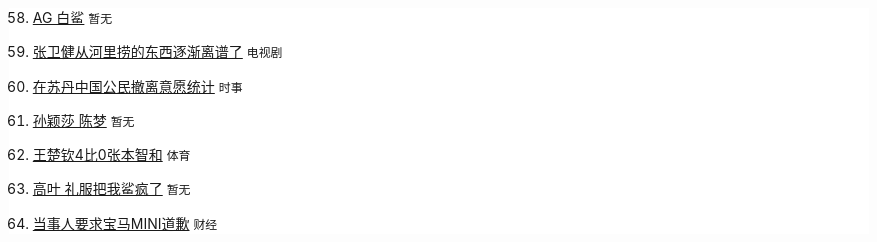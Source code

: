 58. [AG 白鲨](https://m.weibo.cn/search?containerid=100103type%3D1%26t%3D10%26q%3DAG+%E7%99%BD%E9%B2%A8&stream_entry_id=31&isnewpage=1&extparam=seat%3D1%26dgr%3D0%26band_rank%3D50%26realpos%3D50%26pos%3D50%26lcate%3D5001%26stream_entry_id%3D31%26flag%3D1%26c_type%3D31%26filter_type%3Drealtimehot%26q%3DAG%2520%25E7%2599%25BD%25E9%25B2%25A8%26cate%3D5001%26display_time%3D1682176735%26pre_seqid%3D1682176735036027224161&luicode=10000011&lfid=106003type%3D25%26t%3D3%26disable_hot%3D1%26filter_type%3Drealtimehot) `暂无` 

59. [张卫健从河里捞的东西逐渐离谱了](https://m.weibo.cn/search?containerid=100103type%3D1%26t%3D10%26q%3D%23%E5%BC%A0%E5%8D%AB%E5%81%A5%E4%BB%8E%E6%B2%B3%E9%87%8C%E6%8D%9E%E7%9A%84%E4%B8%9C%E8%A5%BF%E9%80%90%E6%B8%90%E7%A6%BB%E8%B0%B1%E4%BA%86%23&stream_entry_id=31&isnewpage=1&extparam=seat%3D1%26flag%3D0%26filter_type%3Drealtimehot%26c_type%3D31%26realpos%3D49%26pos%3D50%26lcate%3D5001%26stream_entry_id%3D31%26q%3D%2523%25E5%25BC%25A0%25E5%258D%25AB%25E5%2581%25A5%25E4%25BB%258E%25E6%25B2%25B3%25E9%2587%258C%25E6%258D%259E%25E7%259A%2584%25E4%25B8%259C%25E8%25A5%25BF%25E9%2580%2590%25E6%25B8%2590%25E7%25A6%25BB%25E8%25B0%25B1%25E4%25BA%2586%2523%26band_rank%3D49%26dgr%3D0%26cate%3D5001%26display_time%3D1682176676%26pre_seqid%3D1682176676644027386183&luicode=10000011&lfid=106003type%3D25%26t%3D3%26disable_hot%3D1%26filter_type%3Drealtimehot) `电视剧` 

60. [在苏丹中国公民撤离意愿统计](https://m.weibo.cn/search?containerid=100103type%3D1%26t%3D10%26q%3D%23%E5%9C%A8%E8%8B%8F%E4%B8%B9%E4%B8%AD%E5%9B%BD%E5%85%AC%E6%B0%91%E6%92%A4%E7%A6%BB%E6%84%8F%E6%84%BF%E7%BB%9F%E8%AE%A1%23&stream_entry_id=31&isnewpage=1&extparam=seat%3D1%26flag%3D1%26filter_type%3Drealtimehot%26c_type%3D31%26realpos%3D50%26pos%3D51%26lcate%3D5001%26stream_entry_id%3D31%26q%3D%2523%25E5%259C%25A8%25E8%258B%258F%25E4%25B8%25B9%25E4%25B8%25AD%25E5%259B%25BD%25E5%2585%25AC%25E6%25B0%2591%25E6%2592%25A4%25E7%25A6%25BB%25E6%2584%258F%25E6%2584%25BF%25E7%25BB%259F%25E8%25AE%25A1%2523%26band_rank%3D50%26dgr%3D0%26cate%3D5001%26display_time%3D1682176676%26pre_seqid%3D1682176676644027386183&luicode=10000011&lfid=106003type%3D25%26t%3D3%26disable_hot%3D1%26filter_type%3Drealtimehot) `时事` 

61. [孙颖莎 陈梦](https://m.weibo.cn/search?containerid=100103type%3D1%26t%3D10%26q%3D%E5%AD%99%E9%A2%96%E8%8E%8E+%E9%99%88%E6%A2%A6&stream_entry_id=31&isnewpage=1&extparam=seat%3D1%26realpos%3D12%26c_type%3D31%26flag%3D1%26cate%3D5001%26pos%3D12%26lcate%3D5001%26filter_type%3Drealtimehot%26stream_entry_id%3D31%26q%3D%25E5%25AD%2599%25E9%25A2%2596%25E8%258E%258E%2520%25E9%2599%2588%25E6%25A2%25A6%26dgr%3D0%26band_rank%3D12%26display_time%3D1682173210%26pre_seqid%3D1682173210151022664166&luicode=10000011&lfid=106003type%3D25%26t%3D3%26disable_hot%3D1%26filter_type%3Drealtimehot) `暂无` 

62. [王楚钦4比0张本智和](https://m.weibo.cn/search?containerid=100103type%3D1%26t%3D10%26q%3D%23%E7%8E%8B%E6%A5%9A%E9%92%A64%E6%AF%940%E5%BC%A0%E6%9C%AC%E6%99%BA%E5%92%8C%23&stream_entry_id=31&isnewpage=1&extparam=seat%3D1%26realpos%3D29%26c_type%3D31%26flag%3D1%26cate%3D5001%26pos%3D29%26lcate%3D5001%26filter_type%3Drealtimehot%26stream_entry_id%3D31%26q%3D%2523%25E7%258E%258B%25E6%25A5%259A%25E9%2592%25A64%25E6%25AF%25940%25E5%25BC%25A0%25E6%259C%25AC%25E6%2599%25BA%25E5%2592%258C%2523%26dgr%3D0%26band_rank%3D29%26display_time%3D1682173210%26pre_seqid%3D1682173210151022664166&luicode=10000011&lfid=106003type%3D25%26t%3D3%26disable_hot%3D1%26filter_type%3Drealtimehot) `体育` 

63. [高叶 礼服把我鲨疯了](https://m.weibo.cn/search?containerid=100103type%3D1%26t%3D10%26q%3D%E9%AB%98%E5%8F%B6+%E7%A4%BC%E6%9C%8D%E6%8A%8A%E6%88%91%E9%B2%A8%E7%96%AF%E4%BA%86&stream_entry_id=31&isnewpage=1&extparam=seat%3D1%26realpos%3D34%26c_type%3D31%26flag%3D0%26cate%3D5001%26pos%3D34%26lcate%3D5001%26filter_type%3Drealtimehot%26stream_entry_id%3D31%26q%3D%25E9%25AB%2598%25E5%258F%25B6%2520%25E7%25A4%25BC%25E6%259C%258D%25E6%258A%258A%25E6%2588%2591%25E9%25B2%25A8%25E7%2596%25AF%25E4%25BA%2586%26dgr%3D0%26band_rank%3D34%26display_time%3D1682173210%26pre_seqid%3D1682173210151022664166&luicode=10000011&lfid=106003type%3D25%26t%3D3%26disable_hot%3D1%26filter_type%3Drealtimehot) `暂无` 

64. [当事人要求宝马MINI道歉](https://m.weibo.cn/search?containerid=100103type%3D1%26t%3D10%26q%3D%23%E5%BD%93%E4%BA%8B%E4%BA%BA%E8%A6%81%E6%B1%82%E5%AE%9D%E9%A9%ACMINI%E9%81%93%E6%AD%89%23&stream_entry_id=31&isnewpage=1&extparam=seat%3D1%26realpos%3D35%26c_type%3D31%26flag%3D0%26cate%3D5001%26pos%3D35%26lcate%3D5001%26filter_type%3Drealtimehot%26stream_entry_id%3D31%26q%3D%2523%25E5%25BD%2593%25E4%25BA%258B%25E4%25BA%25BA%25E8%25A6%2581%25E6%25B1%2582%25E5%25AE%259D%25E9%25A9%25ACMINI%25E9%2581%2593%25E6%25AD%2589%2523%26dgr%3D0%26band_rank%3D35%26display_time%3D1682173210%26pre_seqid%3D1682173210151022664166&luicode=10000011&lfid=106003type%3D25%26t%3D3%26disable_hot%3D1%26filter_type%3Drealtimehot) `财经` 
